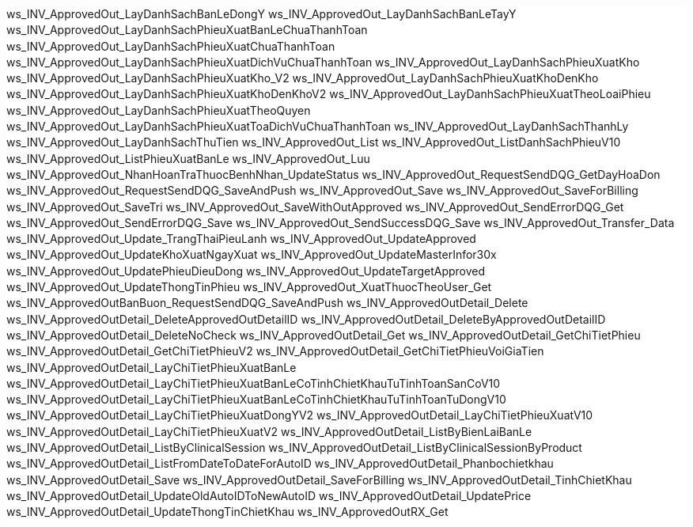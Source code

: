 ws_INV_ApprovedOut_LayDanhSachBanLeDongY
ws_INV_ApprovedOut_LayDanhSachBanLeTayY
ws_INV_ApprovedOut_LayDanhSachPhieuXuatBanLeChuaThanhToan
ws_INV_ApprovedOut_LayDanhSachPhieuXuatChuaThanhToan
ws_INV_ApprovedOut_LayDanhSachPhieuXuatDichVuChuaThanhToan
ws_INV_ApprovedOut_LayDanhSachPhieuXuatKho
ws_INV_ApprovedOut_LayDanhSachPhieuXuatKho_V2
ws_INV_ApprovedOut_LayDanhSachPhieuXuatKhoDenKho
ws_INV_ApprovedOut_LayDanhSachPhieuXuatKhoDenKhoV2
ws_INV_ApprovedOut_LayDanhSachPhieuXuatTheoLoaiPhieu
ws_INV_ApprovedOut_LayDanhSachPhieuXuatTheoQuyen
ws_INV_ApprovedOut_LayDanhSachPhieuXuatToaDichVuChuaThanhToan
ws_INV_ApprovedOut_LayDanhSachThanhLy
ws_INV_ApprovedOut_LayDanhSachThuTien
ws_INV_ApprovedOut_List
ws_INV_ApprovedOut_ListDanhSachPhieuV10
ws_INV_ApprovedOut_ListPhieuXuatBanLe
ws_INV_ApprovedOut_Luu
ws_INV_ApprovedOut_NhanHoanTraThuocBenhNhan_UpdateStatus
ws_INV_ApprovedOut_RequestSendDQG_GetDayHoaDon
ws_INV_ApprovedOut_RequestSendDQG_SaveAndPush
ws_INV_ApprovedOut_Save
ws_INV_ApprovedOut_SaveForBilling
ws_INV_ApprovedOut_SaveTri
ws_INV_ApprovedOut_SaveWithOutApproved
ws_INV_ApprovedOut_SendErrorDQG_Get
ws_INV_ApprovedOut_SendErrorDQG_Save
ws_INV_ApprovedOut_SendSuccessDQG_Save
ws_INV_ApprovedOut_Transfer_Data
ws_INV_ApprovedOut_Update_TrangThaiPieuLanh
ws_INV_ApprovedOut_UpdateApproved
ws_INV_ApprovedOut_UpdateKhoXuatNgayXuat
ws_INV_ApprovedOut_UpdateMasterInfor30x
ws_INV_ApprovedOut_UpdatePhieuDieuDong
ws_INV_ApprovedOut_UpdateTargetApproved
ws_INV_ApprovedOut_UpdateThongTinPhieu
ws_INV_ApprovedOut_XuatThuocTheoUser_Get
ws_INV_ApprovedOutBanBuon_RequestSendDQG_SaveAndPush
ws_INV_ApprovedOutDetail_Delete
ws_INV_ApprovedOutDetail_DeleteApprovedOutDetailID
ws_INV_ApprovedOutDetail_DeleteByApprovedOutDetailID
ws_INV_ApprovedOutDetail_DeleteNoCheck
ws_INV_ApprovedOutDetail_Get
ws_INV_ApprovedOutDetail_GetChiTietPhieu
ws_INV_ApprovedOutDetail_GetChiTietPhieuV2
ws_INV_ApprovedOutDetail_GetChiTietPhieuVoiGiaTien
ws_INV_ApprovedOutDetail_LayChiTietPhieuXuatBanLe
ws_INV_ApprovedOutDetail_LayChiTietPhieuXuatBanLeCoTinhChietKhauTuTinhToanSanCoV10
ws_INV_ApprovedOutDetail_LayChiTietPhieuXuatBanLeCoTinhChietKhauTuTinhToanTuDongV10
ws_INV_ApprovedOutDetail_LayChiTietPhieuXuatDongYV2
ws_INV_ApprovedOutDetail_LayChiTietPhieuXuatV10
ws_INV_ApprovedOutDetail_LayChiTietPhieuXuatV2
ws_INV_ApprovedOutDetail_ListByBienLaiBanLe
ws_INV_ApprovedOutDetail_ListByClinicalSession
ws_INV_ApprovedOutDetail_ListByClinicalSessionByProduct
ws_INV_ApprovedOutDetail_ListFromDateToDateForAutoID
ws_INV_ApprovedOutDetail_Phanbochietkhau
ws_INV_ApprovedOutDetail_Save
ws_INV_ApprovedOutDetail_SaveForBilling
ws_INV_ApprovedOutDetail_TinhChietKhau
ws_INV_ApprovedOutDetail_UpdateOldAutoIDToNewAutoID
ws_INV_ApprovedOutDetail_UpdatePrice
ws_INV_ApprovedOutDetail_UpdateThongTinChietKhau
ws_INV_ApprovedOutRX_Get
